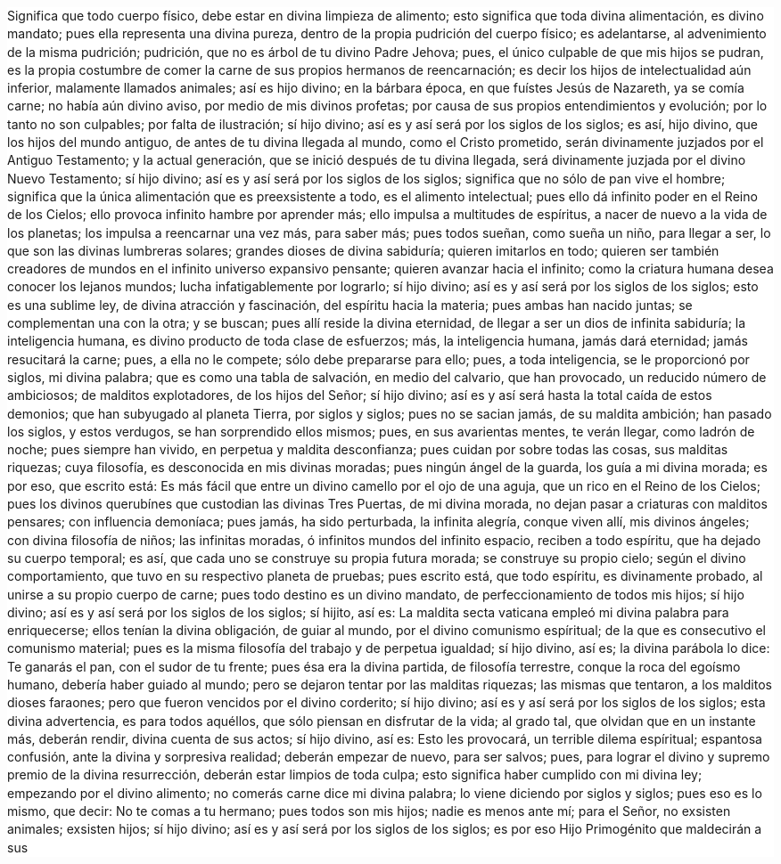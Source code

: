Significa que todo cuerpo físico, debe estar en divina limpieza de alimento; esto significa que toda divina alimentación, es divino mandato; pues ella representa una divina pureza, dentro de la propia pudrición del cuerpo físico; es adelantarse, al advenimiento de la misma pudrición; pudrición, que no es árbol de tu divino Padre Jehova; pues, el único culpable de que mis hijos se pudran, es la propia costumbre de comer la carne de sus propios hermanos de reencarnación; es decir los hijos de intelectualidad aún inferior, malamente llamados animales; así es hijo divino; en la bárbara época, en que fuístes Jesús de Nazareth, ya se comía carne; no había aún divino aviso, por medio de mis divinos profetas; por causa de sus propios entendimientos y evolución; por lo tanto no son culpables; por falta de ilustración; sí hijo divino; así es y así será por los siglos de los siglos; es así, hijo divino, que los hijos del mundo antiguo, de antes de tu divina llegada al mundo, como el Cristo prometido, serán divinamente juzjados por el Antiguo Testamento; y la actual generación, que se inició después de tu divina llegada, será divinamente juzjada por el divino Nuevo Testamento; sí hijo divino; así es y así será por los siglos de los siglos; significa que no sólo de pan vive el hombre; significa que la única alimentación que es preexsistente a todo, es el alimento intelectual; pues ello dá infinito poder en el Reino de los Cielos; ello provoca infinito hambre por aprender más; ello impulsa a multitudes de espíritus, a nacer de nuevo a la vida de los planetas; los impulsa a reencarnar una vez más, para saber más; pues todos sueñan, como sueña un niño, para llegar a ser, lo que son las divinas lumbreras solares; grandes dioses de divina sabiduría; quieren imitarlos en todo; quieren ser también creadores de mundos en el infinito universo expansivo pensante; quieren avanzar hacia el infinito; como la criatura humana desea conocer los lejanos mundos; lucha infatigablemente por lograrlo; sí hijo divino; así es y así será por los siglos de los siglos; esto es una sublime ley, de divina atracción y fascinación, del espíritu hacia la materia; pues ambas han nacido juntas; se complementan una con la otra; y se buscan; pues allí reside la divina eternidad, de llegar a ser un dios de infinita sabiduría; la inteligencia humana, es divino producto de toda clase de esfuerzos; más, la inteligencia humana, jamás dará eternidad; jamás resucitará la carne; pues, a ella no le compete; sólo debe prepararse para ello; pues, a toda inteligencia, se le proporcionó por siglos, mi divina palabra; que es como una tabla de salvación, en medio del calvario, que han provocado, un reducido número de ambiciosos; de malditos explotadores, de los hijos del Señor; sí hijo divino; así es y así será hasta la total caída de estos demonios; que han subyugado al planeta Tierra, por siglos y siglos; pues no se sacian jamás, de su maldita ambición; han pasado los siglos, y estos verdugos, se han sorprendido ellos mismos; pues, en sus avarientas mentes, te verán llegar, como ladrón de noche; pues siempre han vivido, en perpetua y maldita desconfianza; pues cuidan por sobre todas las cosas, sus malditas riquezas; cuya filosofía, es desconocida en mis divinas moradas; pues ningún ángel de la guarda, los guía a mi divina morada; es por eso, que escrito está: Es más fácil que entre un divino camello por el ojo de una aguja, que un rico en el Reino de los Cielos; pues los divinos querubínes que custodian las divinas Tres Puertas, de mi divina morada, no dejan pasar a criaturas con malditos pensares; con influencia demoníaca; pues jamás, ha sido perturbada, la infinita alegría, conque viven allí, mis divinos ángeles; con divina filosofía de niños; las infinitas moradas, ó infinitos mundos del infinito espacio, reciben a todo espíritu, que ha dejado su cuerpo temporal; es así, que cada uno se construye su propia futura morada; se construye su propio cielo; según el divino comportamiento, que tuvo en su respectivo planeta de pruebas; pues escrito está, que todo espíritu, es divinamente probado, al unirse a su propio cuerpo de carne; pues todo destino es un divino mandato, de perfeccionamiento de todos mis hijos; sí hijo divino; así es y así será por los siglos de los siglos; sí hijito, así es: La maldita secta vaticana empleó mi divina palabra para enriquecerse; ellos tenían la divina obligación, de guiar al mundo, por el divino comunismo espíritual; de la que es consecutivo el comunismo material; pues es la misma filosofía del trabajo y de perpetua igualdad; sí hijo divino, así es; la divina parábola lo dice: Te ganarás el pan, con el sudor de tu frente; pues ésa era la divina partida, de filosofía terrestre, conque la roca del egoísmo humano, debería haber guiado al mundo; pero se dejaron tentar por las malditas riquezas; las mismas que tentaron, a los malditos dioses faraones; pero que fueron vencidos por el divino corderito; sí hijo divino; así es y así será por los siglos de los siglos; esta divina advertencia, es para todos aquéllos, que sólo piensan en disfrutar de la vida; al grado tal, que olvidan que en un instante más, deberán rendir, divina cuenta de sus actos; sí hijo divino, así es: Esto les provocará, un terrible dilema espíritual; espantosa confusión, ante la divina y sorpresiva realidad; deberán empezar de nuevo, para ser salvos; pues, para lograr el divino y supremo premio de la divina resurrección, deberán estar limpios de toda culpa; esto significa haber cumplido con mi divina ley; empezando por el divino alimento; no comerás carne dice mi divina palabra; lo viene diciendo por siglos y siglos; pues eso es lo mismo, que decir: No te comas a tu hermano; pues todos son mis hijos; nadie es menos ante mí; para el Señor, no exsisten animales; exsisten hijos; sí hijo divino; así es y así será por los siglos de los siglos; es por eso Hijo Primogénito que maldecirán a sus